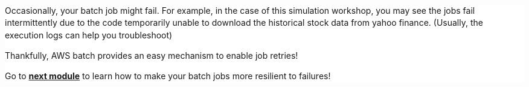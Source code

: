 
 Occasionally, your batch job might fail. For example, in the case of this simulation workshop, you may see the jobs fail intermittently due to the code temporarily unable to download the historical stock data from yahoo finance. (Usually, the execution logs can help you troubleshoot)

 Thankfully, AWS batch provides an easy mechanism to enable job retries! 
 
 Go to [**next module**](./Module8.md) to learn how to make your batch jobs more resilient to failures! 